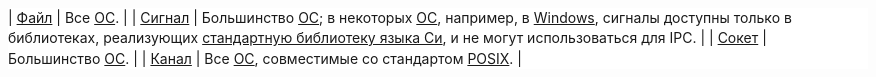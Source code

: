 | [Файл](https://ru.wikipedia.org/wiki/%D0%A4%D0%B0%D0%B9%D0%BB "Файл")                                                                                                                                                             | Все [ОС](https://ru.wikipedia.org/wiki/%D0%9E%D0%BF%D0%B5%D1%80%D0%B0%D1%86%D0%B8%D0%BE%D0%BD%D0%BD%D0%B0%D1%8F_%D1%81%D0%B8%D1%81%D1%82%D0%B5%D0%BC%D0%B0 "Операционная система").                                                                                                                                                                                                                                                                                                                                                                                                                                                                                                                                                                                                                                                                                                                                                                                                                                                                                                                       |
| [Сигнал](https://ru.wikipedia.org/wiki/%D0%A1%D0%B8%D0%B3%D0%BD%D0%B0%D0%BB%D1%8B_(UNIX) "Сигналы (UNIX)")                                                                                                                        | Большинство [ОС](https://ru.wikipedia.org/wiki/%D0%9E%D0%BF%D0%B5%D1%80%D0%B0%D1%86%D0%B8%D0%BE%D0%BD%D0%BD%D0%B0%D1%8F_%D1%81%D0%B8%D1%81%D1%82%D0%B5%D0%BC%D0%B0 "Операционная система"); в некоторых [ОС](https://ru.wikipedia.org/wiki/%D0%9E%D0%BF%D0%B5%D1%80%D0%B0%D1%86%D0%B8%D0%BE%D0%BD%D0%BD%D0%B0%D1%8F_%D1%81%D0%B8%D1%81%D1%82%D0%B5%D0%BC%D0%B0 "Операционная система"), например, в [Windows](https://ru.wikipedia.org/wiki/Windows "Windows"), сигналы доступны только в библиотеках, реализующих [стандартную библиотеку языка Си](https://ru.wikipedia.org/wiki/%D0%A1%D1%82%D0%B0%D0%BD%D0%B4%D0%B0%D1%80%D1%82%D0%BD%D0%B0%D1%8F_%D0%B1%D0%B8%D0%B1%D0%BB%D0%B8%D0%BE%D1%82%D0%B5%D0%BA%D0%B0_%D1%8F%D0%B7%D1%8B%D0%BA%D0%B0_%D0%A1%D0%B8 "Стандартная библиотека языка Си"), и не могут использоваться для IPC.                                                                                                                                                                                                                                                                     |
| [Сокет](https://ru.wikipedia.org/wiki/%D0%A1%D0%BE%D0%BA%D0%B5%D1%82_(%D0%BF%D1%80%D0%BE%D0%B3%D1%80%D0%B0%D0%BC%D0%BC%D0%BD%D1%8B%D0%B9_%D0%B8%D0%BD%D1%82%D0%B5%D1%80%D1%84%D0%B5%D0%B9%D1%81) "Сокет (программный интерфейс)") | Большинство [ОС](https://ru.wikipedia.org/wiki/%D0%9E%D0%BF%D0%B5%D1%80%D0%B0%D1%86%D0%B8%D0%BE%D0%BD%D0%BD%D0%B0%D1%8F_%D1%81%D0%B8%D1%81%D1%82%D0%B5%D0%BC%D0%B0 "Операционная система").                                                                                                                                                                                                                                                                                                                                                                                                                                                                                                                                                                                                                                                                                                                                                                                                                                                                                                               |
| [Канал](https://ru.wikipedia.org/wiki/%D0%9A%D0%BE%D0%BD%D0%B2%D0%B5%D0%B9%D0%B5%D1%80_(UNIX) "Конвейер (UNIX)")                                                                                                                  | Все [ОС](https://ru.wikipedia.org/wiki/%D0%9E%D0%BF%D0%B5%D1%80%D0%B0%D1%86%D0%B8%D0%BE%D0%BD%D0%BD%D0%B0%D1%8F_%D1%81%D0%B8%D1%81%D1%82%D0%B5%D0%BC%D0%B0 "Операционная система"), совместимые со стандартом [POSIX](https://ru.wikipedia.org/wiki/POSIX "POSIX").                                                                                                                                                                                                                                                                                                                                                                                                                                                                                                                                                                                                                                                                                                                                                                                                                                       |